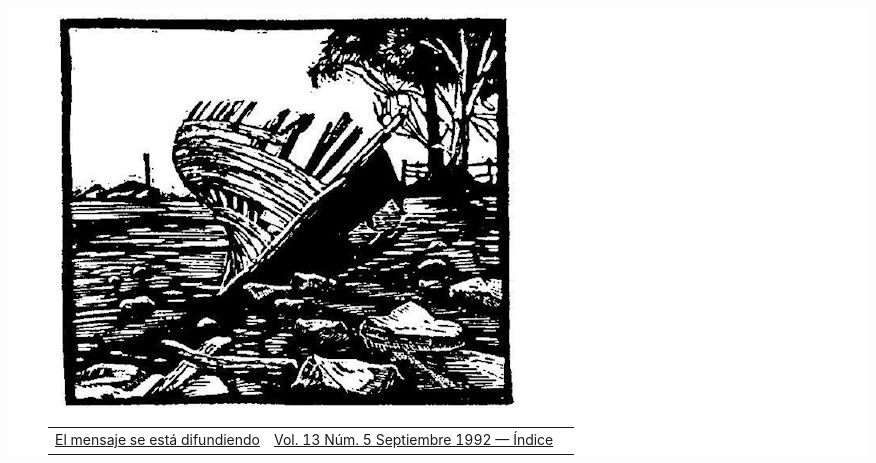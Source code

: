 <figure id="Figure_3" class="image urantiapedia" alt="boat">
<img src="/image/article/606/boat.jpg">
</figure>



<figure class="table chapter-navigator">
  <table>
    <tbody>
      <tr>
        <td>
        <a href="/es/article/Ken_Glasziou/The_Message_is_Spreading">
          <span class="mdi mdi-arrow-left-drop-circle"></span><span class="pl-2">El mensaje se está difundiendo</span>
        </a>
        </td>
        <td>
        <a href="/es/index/articles_606#vol-13-núm-5-septiembre-1992">
          <span class="mdi mdi-book-open-variant"></span><span class="pl-2">Vol. 13 Núm. 5 Septiembre 1992 — Índice</span>
        </a>
        </td>
        <td>
        </td>
      </tr>
    </tbody>
  </table>
</figure>
